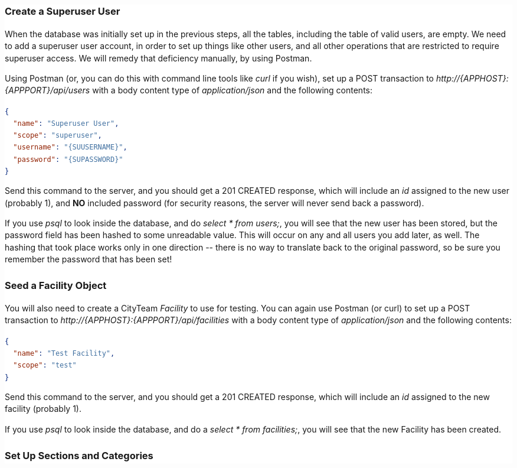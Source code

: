 ### Create a Superuser User

When the database was initially set up in the previous steps, all the
tables, including the table of valid users, are empty.  We need to add
a superuser user account, in order to set up things like other users, and
all other operations that are restricted to require superuser access.  We
will remedy that deficiency manually, by using Postman.

Using Postman (or, you can do this with command line tools like *curl* if you wish),
set up a POST transaction to *http://{APPHOST}:{APPPORT}/api/users* with
a body content type of *application/json* and the following contents:

```json
{
  "name": "Superuser User",
  "scope": "superuser",
  "username": "{SUUSERNAME}",
  "password": "{SUPASSWORD}"
}
```

Send this command to the server, and you should get a 201 CREATED response,
which will include an *id* assigned to the new user (probably 1), and **NO**
included password (for security reasons, the server will never send back
a password).

If you use *psql* to look inside the database, and do *select * from users;*,
you will see that the new user has been stored, but the password field has
been hashed to some unreadable value.  This will occur on any and all users
you add later, as well.  The hashing that took place works only in one direction
-- there is no way to translate back to the original password, so be sure you
remember the password that has been set!

### Seed a Facility Object

You will also need to create a CityTeam *Facility* to use for testing.  You can
again use Postman (or curl) to set up a POST transaction to *http://{APPHOST}:{APPPORT}/api/facilities*
with a body content type of *application/json* and the following contents:

```json
{
  "name": "Test Facility",
  "scope": "test"
}
```

Send this command to the server, and you should get a 201 CREATED response,
which will include an *id* assigned to the new facility (probably 1).

If you use *psql* to look inside the database, and do a *select * from facilities;*,
you will see that the new Facility has been created.

### Set Up Sections and Categories
